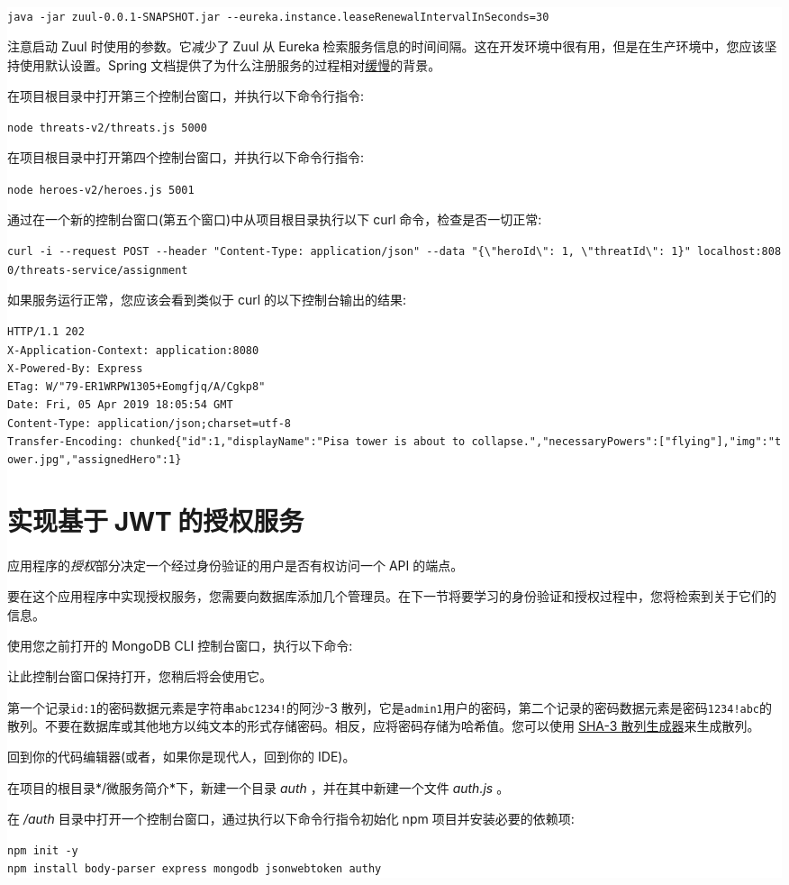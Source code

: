 ```
java -jar zuul-0.0.1-SNAPSHOT.jar --eureka.instance.leaseRenewalIntervalInSeconds=30
```

注意启动 Zuul 时使用的参数。它减少了 Zuul 从 Eureka 检索服务信息的时间间隔。这在开发环境中很有用，但是在生产环境中，您应该坚持使用默认设置。Spring 文档提供了为什么注册服务的过程相对[缓慢](http://projects.spring.io/spring-cloud/spring-cloud.html#_why_is_it_so_slow_to_register_a_service)的背景。

在项目根目录中打开第三个控制台窗口，并执行以下命令行指令:

```
node threats-v2/threats.js 5000
```

在项目根目录中打开第四个控制台窗口，并执行以下命令行指令:

```
node heroes-v2/heroes.js 5001
```

通过在一个新的控制台窗口(第五个窗口)中从项目根目录执行以下 curl 命令，检查是否一切正常:

```
curl -i --request POST --header "Content-Type: application/json" --data "{\"heroId\": 1, \"threatId\": 1}" localhost:8080/threats-service/assignment
```

如果服务运行正常，您应该会看到类似于 curl 的以下控制台输出的结果:

```
HTTP/1.1 202 
X-Application-Context: application:8080
X-Powered-By: Express
ETag: W/"79-ER1WRPW1305+Eomgfjq/A/Cgkp8"
Date: Fri, 05 Apr 2019 18:05:54 GMT
Content-Type: application/json;charset=utf-8
Transfer-Encoding: chunked{"id":1,"displayName":"Pisa tower is about to collapse.","necessaryPowers":["flying"],"img":"tower.jpg","assignedHero":1}
```

# 实现基于 JWT 的授权服务

应用程序的*授权*部分决定一个经过身份验证的用户是否有权访问一个 API 的端点。

要在这个应用程序中实现授权服务，您需要向数据库添加几个管理员。在下一节将要学习的身份验证和授权过程中，您将检索到关于它们的信息。

使用您之前打开的 MongoDB CLI 控制台窗口，执行以下命令:

让此控制台窗口保持打开，您稍后将会使用它。

第一个记录`id:1`的密码数据元素是字符串`abc1234!`的阿沙-3 散列，它是`admin1`用户的密码，第二个记录的密码数据元素是密码`1234!abc`的散列。不要在数据库或其他地方以纯文本的形式存储密码。相反，应将密码存储为哈希值。您可以使用 [SHA-3 散列生成器](https://www.browserling.com/tools/sha3-hash)来生成散列。

回到你的代码编辑器(或者，如果你是现代人，回到你的 IDE)。

在项目的根目录*/微服务简介*下，新建一个目录 *auth* ，并在其中新建一个文件 *auth.js* 。

在 */auth* 目录中打开一个控制台窗口，通过执行以下命令行指令初始化 npm 项目并安装必要的依赖项:

```
npm init -y
npm install body-parser express mongodb jsonwebtoken authy
```
